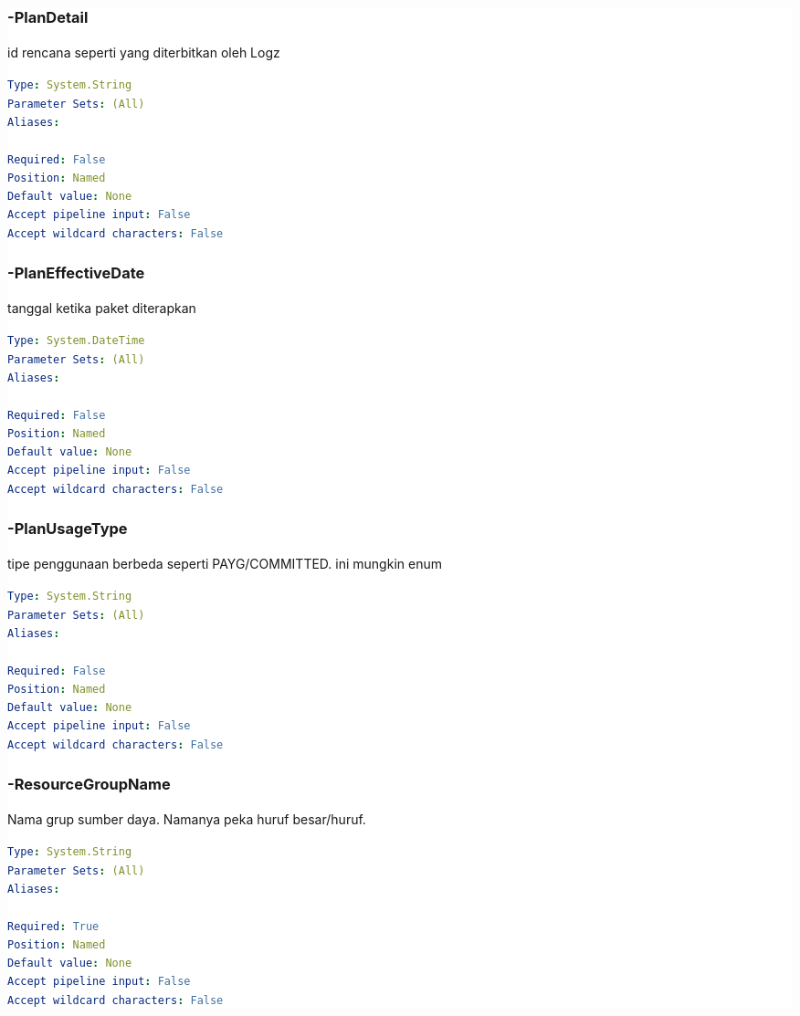 ### -PlanDetail
id rencana seperti yang diterbitkan oleh Logz

```yaml
Type: System.String
Parameter Sets: (All)
Aliases:

Required: False
Position: Named
Default value: None
Accept pipeline input: False
Accept wildcard characters: False
```

### -PlanEffectiveDate
tanggal ketika paket diterapkan

```yaml
Type: System.DateTime
Parameter Sets: (All)
Aliases:

Required: False
Position: Named
Default value: None
Accept pipeline input: False
Accept wildcard characters: False
```

### -PlanUsageType
tipe penggunaan berbeda seperti PAYG/COMMITTED.
ini mungkin enum

```yaml
Type: System.String
Parameter Sets: (All)
Aliases:

Required: False
Position: Named
Default value: None
Accept pipeline input: False
Accept wildcard characters: False
```

### -ResourceGroupName
Nama grup sumber daya.
Namanya peka huruf besar/huruf.

```yaml
Type: System.String
Parameter Sets: (All)
Aliases:

Required: True
Position: Named
Default value: None
Accept pipeline input: False
Accept wildcard characters: False
```
